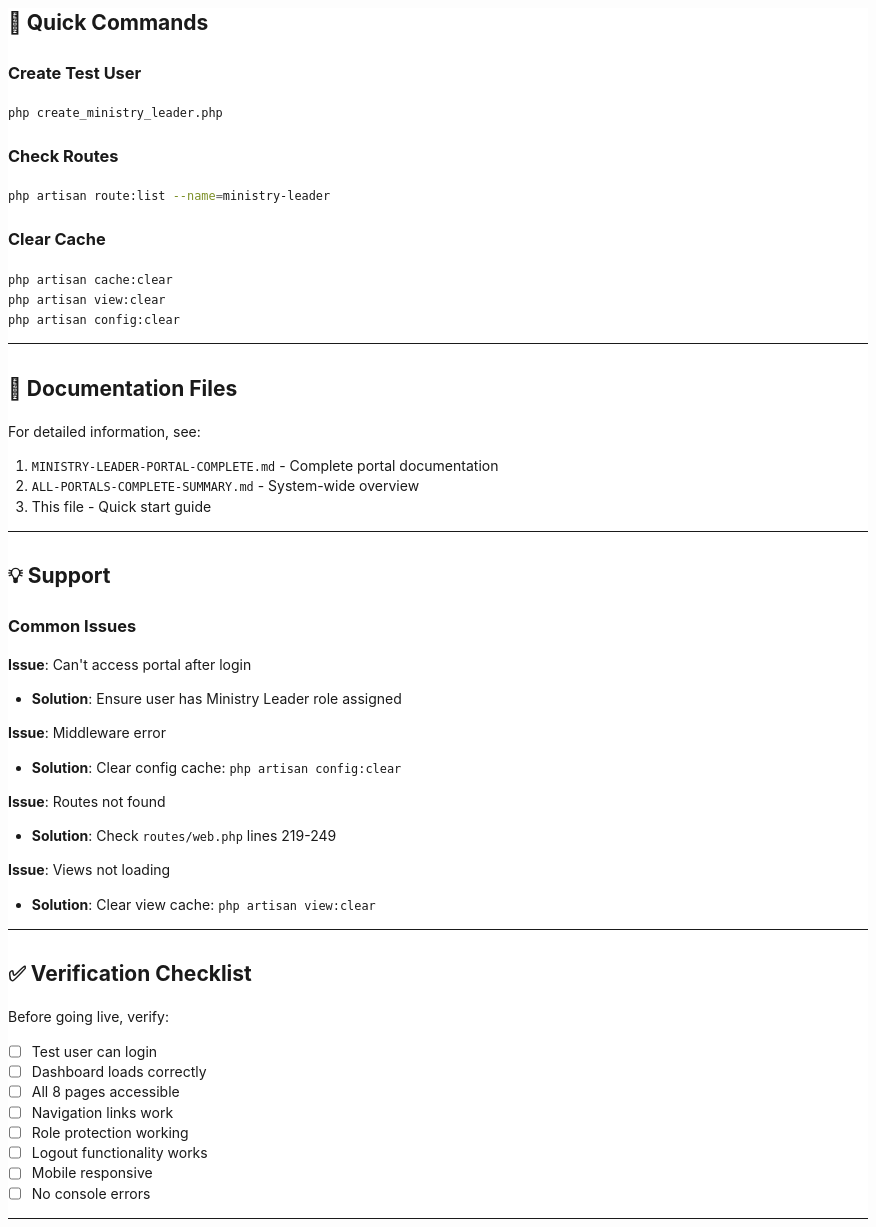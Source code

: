 
## 🚀 Quick Commands

### Create Test User
```bash
php create_ministry_leader.php
```

### Check Routes
```bash
php artisan route:list --name=ministry-leader
```

### Clear Cache
```bash
php artisan cache:clear
php artisan view:clear
php artisan config:clear
```

---

## 📖 Documentation Files

For detailed information, see:
1. `MINISTRY-LEADER-PORTAL-COMPLETE.md` - Complete portal documentation
2. `ALL-PORTALS-COMPLETE-SUMMARY.md` - System-wide overview
3. This file - Quick start guide

---

## 💡 Support

### Common Issues

**Issue**: Can't access portal after login
- **Solution**: Ensure user has Ministry Leader role assigned

**Issue**: Middleware error
- **Solution**: Clear config cache: `php artisan config:clear`

**Issue**: Routes not found
- **Solution**: Check `routes/web.php` lines 219-249

**Issue**: Views not loading
- **Solution**: Clear view cache: `php artisan view:clear`

---

## ✅ Verification Checklist

Before going live, verify:
- [ ] Test user can login
- [ ] Dashboard loads correctly
- [ ] All 8 pages accessible
- [ ] Navigation links work
- [ ] Role protection working
- [ ] Logout functionality works
- [ ] Mobile responsive
- [ ] No console errors

---